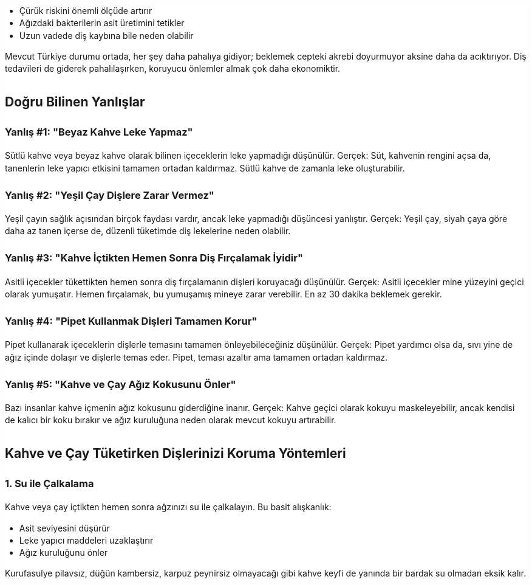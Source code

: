 - Çürük riskini önemli ölçüde artırır
- Ağızdaki bakterilerin asit üretimini tetikler
- Uzun vadede diş kaybına bile neden olabilir

Mevcut Türkiye durumu ortada, her şey daha pahalıya gidiyor; beklemek cepteki akrebi doyurmuyor aksine daha da acıktırıyor. Diş tedavileri de giderek pahalılaşırken, koruyucu önlemler almak çok daha ekonomiktir.

## Doğru Bilinen Yanlışlar

### Yanlış #1: "Beyaz Kahve Leke Yapmaz"

Sütlü kahve veya beyaz kahve olarak bilinen içeceklerin leke yapmadığı düşünülür. Gerçek: Süt, kahvenin rengini açsa da, tanenlerin leke yapıcı etkisini tamamen ortadan kaldırmaz. Sütlü kahve de zamanla leke oluşturabilir.

### Yanlış #2: "Yeşil Çay Dişlere Zarar Vermez"

Yeşil çayın sağlık açısından birçok faydası vardır, ancak leke yapmadığı düşüncesi yanlıştır. Gerçek: Yeşil çay, siyah çaya göre daha az tanen içerse de, düzenli tüketimde diş lekelerine neden olabilir.

### Yanlış #3: "Kahve İçtikten Hemen Sonra Diş Fırçalamak İyidir"

Asitli içecekler tükettikten hemen sonra diş fırçalamanın dişleri koruyacağı düşünülür. Gerçek: Asitli içecekler mine yüzeyini geçici olarak yumuşatır. Hemen fırçalamak, bu yumuşamış mineye zarar verebilir. En az 30 dakika beklemek gerekir.

### Yanlış #4: "Pipet Kullanmak Dişleri Tamamen Korur"

Pipet kullanarak içeceklerin dişlerle temasını tamamen önleyebileceğiniz düşünülür. Gerçek: Pipet yardımcı olsa da, sıvı yine de ağız içinde dolaşır ve dişlerle temas eder. Pipet, teması azaltır ama tamamen ortadan kaldırmaz.

### Yanlış #5: "Kahve ve Çay Ağız Kokusunu Önler"

Bazı insanlar kahve içmenin ağız kokusunu giderdiğine inanır. Gerçek: Kahve geçici olarak kokuyu maskeleyebilir, ancak kendisi de kalıcı bir koku bırakır ve ağız kuruluğuna neden olarak mevcut kokuyu artırabilir.

## Kahve ve Çay Tüketirken Dişlerinizi Koruma Yöntemleri

### 1. Su ile Çalkalama

Kahve veya çay içtikten hemen sonra ağzınızı su ile çalkalayın. Bu basit alışkanlık:

- Asit seviyesini düşürür
- Leke yapıcı maddeleri uzaklaştırır
- Ağız kuruluğunu önler

Kurufasulye pilavsız, düğün kambersiz, karpuz peynirsiz olmayacağı gibi kahve keyfi de yanında bir bardak su olmadan eksik kalır.
